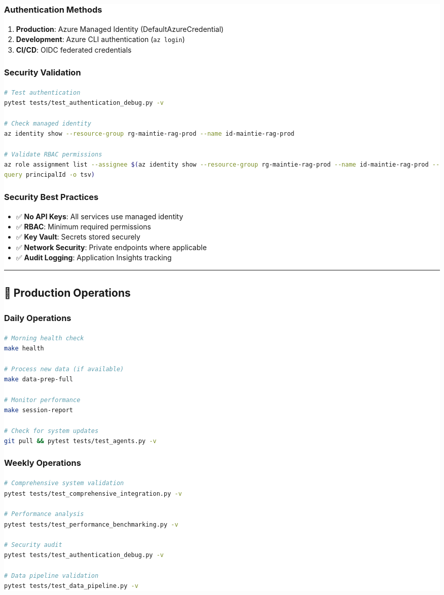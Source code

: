 ### **Authentication Methods**
1. **Production**: Azure Managed Identity (DefaultAzureCredential)
2. **Development**: Azure CLI authentication (`az login`)
3. **CI/CD**: OIDC federated credentials

### **Security Validation**
```bash
# Test authentication
pytest tests/test_authentication_debug.py -v

# Check managed identity
az identity show --resource-group rg-maintie-rag-prod --name id-maintie-rag-prod

# Validate RBAC permissions
az role assignment list --assignee $(az identity show --resource-group rg-maintie-rag-prod --name id-maintie-rag-prod --query principalId -o tsv)
```

### **Security Best Practices**
- ✅ **No API Keys**: All services use managed identity
- ✅ **RBAC**: Minimum required permissions
- ✅ **Key Vault**: Secrets stored securely
- ✅ **Network Security**: Private endpoints where applicable
- ✅ **Audit Logging**: Application Insights tracking

---

## 🚀 **Production Operations**

### **Daily Operations**
```bash
# Morning health check
make health

# Process new data (if available)
make data-prep-full

# Monitor performance
make session-report

# Check for system updates
git pull && pytest tests/test_agents.py -v
```

### **Weekly Operations**
```bash
# Comprehensive system validation
pytest tests/test_comprehensive_integration.py -v

# Performance analysis
pytest tests/test_performance_benchmarking.py -v

# Security audit
pytest tests/test_authentication_debug.py -v

# Data pipeline validation
pytest tests/test_data_pipeline.py -v
```
